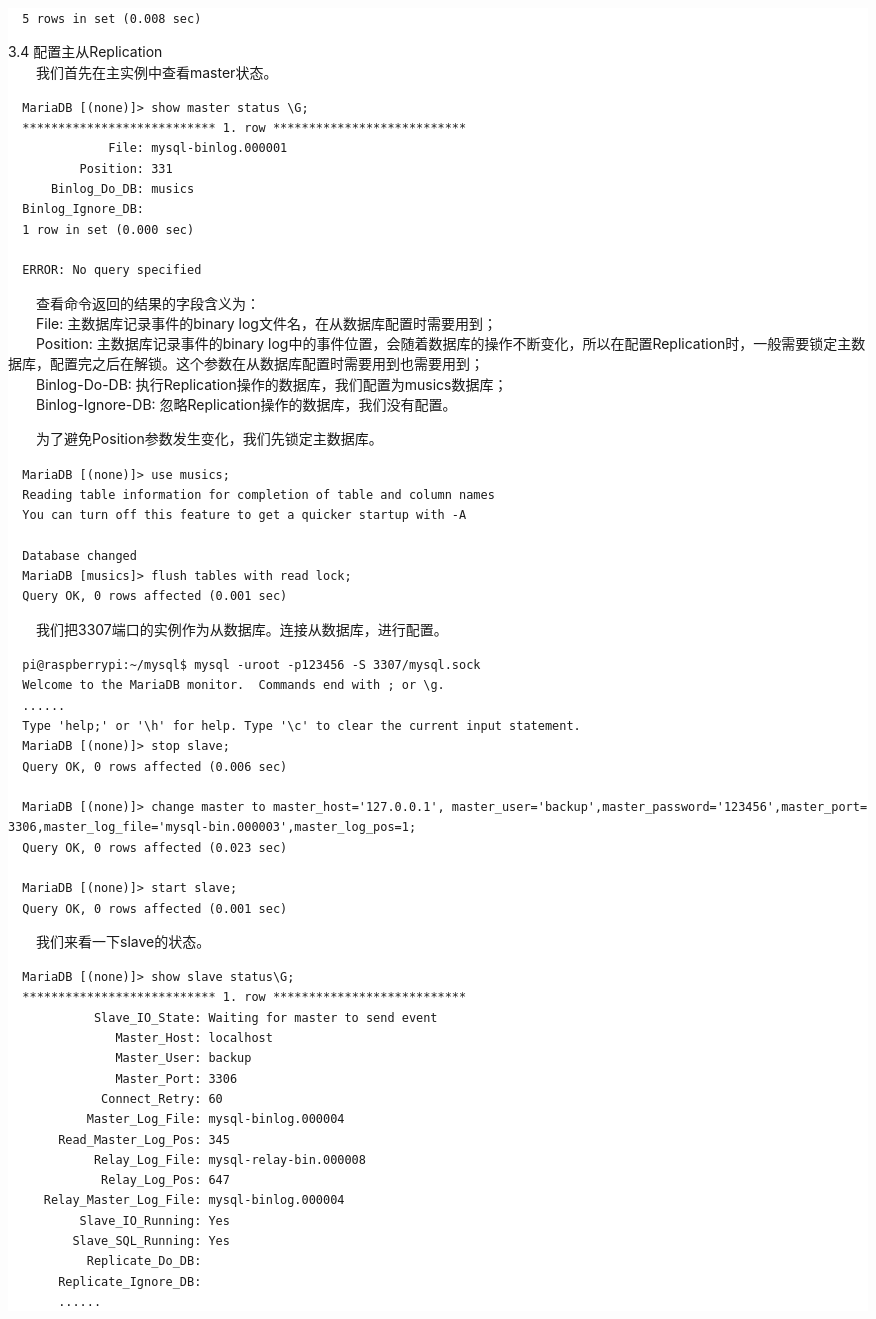       5 rows in set (0.008 sec)

3.4 配置主从Replication  
&emsp;&emsp;我们首先在主实例中查看master状态。  

      MariaDB [(none)]> show master status \G;
      *************************** 1. row ***************************
                  File: mysql-binlog.000001
              Position: 331
          Binlog_Do_DB: musics
      Binlog_Ignore_DB: 
      1 row in set (0.000 sec)
      
      ERROR: No query specified
&emsp;&emsp;查看命令返回的结果的字段含义为：  
&emsp;&emsp;File: 主数据库记录事件的binary log文件名，在从数据库配置时需要用到；  
&emsp;&emsp;Position: 主数据库记录事件的binary log中的事件位置，会随着数据库的操作不断变化，所以在配置Replication时，一般需要锁定主数据库，配置完之后在解锁。这个参数在从数据库配置时需要用到也需要用到；  
&emsp;&emsp;Binlog-Do-DB: 执行Replication操作的数据库，我们配置为musics数据库；  
&emsp;&emsp;Binlog-Ignore-DB: 忽略Replication操作的数据库，我们没有配置。

&emsp;&emsp;为了避免Position参数发生变化，我们先锁定主数据库。  

      MariaDB [(none)]> use musics;
      Reading table information for completion of table and column names
      You can turn off this feature to get a quicker startup with -A

      Database changed
      MariaDB [musics]> flush tables with read lock;
      Query OK, 0 rows affected (0.001 sec)


&emsp;&emsp;我们把3307端口的实例作为从数据库。连接从数据库，进行配置。  

      pi@raspberrypi:~/mysql$ mysql -uroot -p123456 -S 3307/mysql.sock 
      Welcome to the MariaDB monitor.  Commands end with ; or \g.
      ......   
      Type 'help;' or '\h' for help. Type '\c' to clear the current input statement.
      MariaDB [(none)]> stop slave;
      Query OK, 0 rows affected (0.006 sec)
      
      MariaDB [(none)]> change master to master_host='127.0.0.1', master_user='backup',master_password='123456',master_port=3306,master_log_file='mysql-bin.000003',master_log_pos=1;
      Query OK, 0 rows affected (0.023 sec)
      
      MariaDB [(none)]> start slave; 
      Query OK, 0 rows affected (0.001 sec)

&emsp;&emsp;我们来看一下slave的状态。  

      MariaDB [(none)]> show slave status\G;
      *************************** 1. row ***************************
                Slave_IO_State: Waiting for master to send event
                   Master_Host: localhost
                   Master_User: backup
                   Master_Port: 3306
                 Connect_Retry: 60
               Master_Log_File: mysql-binlog.000004
           Read_Master_Log_Pos: 345
                Relay_Log_File: mysql-relay-bin.000008
                 Relay_Log_Pos: 647
         Relay_Master_Log_File: mysql-binlog.000004
              Slave_IO_Running: Yes
             Slave_SQL_Running: Yes
               Replicate_Do_DB: 
           Replicate_Ignore_DB: 
           ......